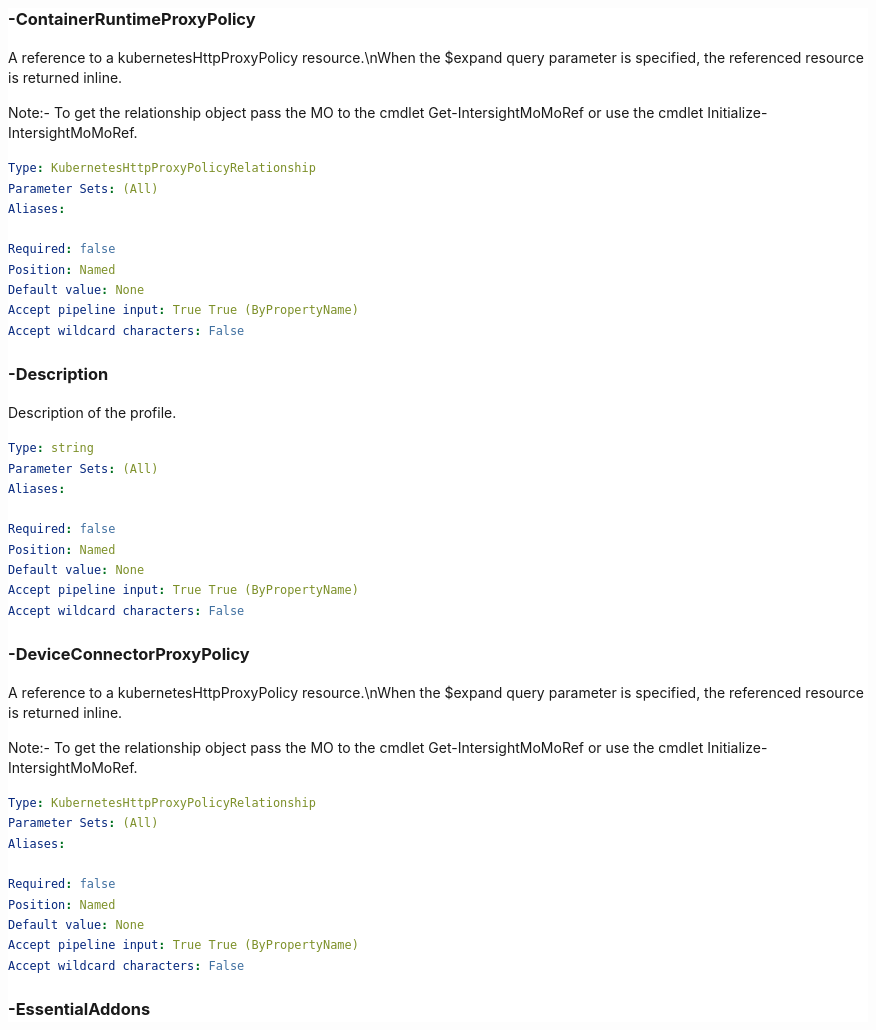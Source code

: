 ### -ContainerRuntimeProxyPolicy
A reference to a kubernetesHttpProxyPolicy resource.\nWhen the $expand query parameter is specified, the referenced resource is returned inline.

 Note:- To get the relationship object pass the MO to the cmdlet Get-IntersightMoMoRef 
or use the cmdlet Initialize-IntersightMoMoRef.

```yaml
Type: KubernetesHttpProxyPolicyRelationship
Parameter Sets: (All)
Aliases:

Required: false
Position: Named
Default value: None
Accept pipeline input: True True (ByPropertyName)
Accept wildcard characters: False
```

### -Description
Description of the profile.

```yaml
Type: string
Parameter Sets: (All)
Aliases:

Required: false
Position: Named
Default value: None
Accept pipeline input: True True (ByPropertyName)
Accept wildcard characters: False
```

### -DeviceConnectorProxyPolicy
A reference to a kubernetesHttpProxyPolicy resource.\nWhen the $expand query parameter is specified, the referenced resource is returned inline.

 Note:- To get the relationship object pass the MO to the cmdlet Get-IntersightMoMoRef 
or use the cmdlet Initialize-IntersightMoMoRef.

```yaml
Type: KubernetesHttpProxyPolicyRelationship
Parameter Sets: (All)
Aliases:

Required: false
Position: Named
Default value: None
Accept pipeline input: True True (ByPropertyName)
Accept wildcard characters: False
```

### -EssentialAddons

